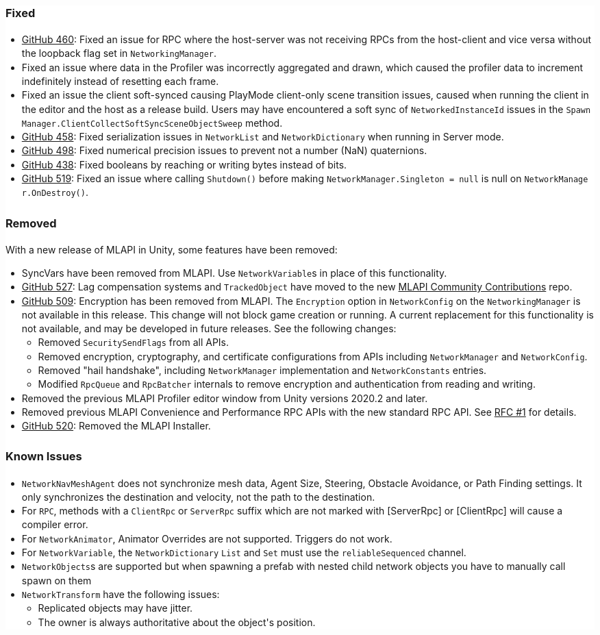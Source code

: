 ### Fixed

- [GitHub 460](https://github.com/Unity-Technologies/com.unity.multiplayer.mlapi/pull/460): Fixed an issue for RPC where the host-server was not receiving RPCs from the host-client and vice versa without the loopback flag set in `NetworkingManager`.
- Fixed an issue where data in the Profiler was incorrectly aggregated and drawn, which caused the profiler data to increment indefinitely instead of resetting each frame.
- Fixed an issue the client soft-synced causing PlayMode client-only scene transition issues, caused when running the client in the editor and the host as a release build. Users may have encountered a soft sync of `NetworkedInstanceId` issues in the `SpawnManager.ClientCollectSoftSyncSceneObjectSweep` method.
- [GitHub 458](https://github.com/Unity-Technologies/com.unity.multiplayer.mlapi/pull/458): Fixed serialization issues in `NetworkList` and `NetworkDictionary` when running in Server mode.
- [GitHub 498](https://github.com/Unity-Technologies/com.unity.multiplayer.mlapi/pull/498): Fixed numerical precision issues to prevent not a number (NaN) quaternions.
- [GitHub 438](https://github.com/Unity-Technologies/com.unity.multiplayer.mlapi/pull/438): Fixed booleans by reaching or writing bytes instead of bits.
- [GitHub 519](https://github.com/Unity-Technologies/com.unity.multiplayer.mlapi/pull/519): Fixed an issue where calling `Shutdown()` before making `NetworkManager.Singleton = null` is null on `NetworkManager.OnDestroy()`.

### Removed

With a new release of MLAPI in Unity, some features have been removed:

- SyncVars have been removed from MLAPI. Use `NetworkVariable`s in place of this functionality. 
- [GitHub 527](https://github.com/Unity-Technologies/com.unity.multiplayer.mlapi/pull/527): Lag compensation systems and `TrackedObject` have moved to the new [MLAPI Community Contributions](https://github.com/Unity-Technologies/mlapi-community-contributions/tree/master/com.mlapi.contrib.extensions) repo.
- [GitHub 509](https://github.com/Unity-Technologies/com.unity.multiplayer.mlapi/pull/509): Encryption has been removed from MLAPI. The `Encryption` option in `NetworkConfig` on the `NetworkingManager` is not available in this release. This change will not block game creation or running. A current replacement for this functionality is not available, and may be developed in future releases. See the following changes:
  - Removed `SecuritySendFlags` from all APIs.
  - Removed encryption, cryptography, and certificate configurations from APIs including `NetworkManager` and `NetworkConfig`.
  - Removed "hail handshake", including `NetworkManager` implementation and `NetworkConstants` entries.
  - Modified `RpcQueue` and `RpcBatcher` internals to remove encryption and authentication from reading and writing.
- Removed the previous MLAPI Profiler editor window from Unity versions 2020.2 and later.
- Removed previous MLAPI Convenience and Performance RPC APIs with the new standard RPC API. See [RFC #1](https://github.com/Unity-Technologies/com.unity.multiplayer.rfcs/blob/master/text/0001-std-rpc-api.md) for details.
- [GitHub 520](https://github.com/Unity-Technologies/com.unity.multiplayer.mlapi/pull/520): Removed the MLAPI Installer.

### Known Issues

- `NetworkNavMeshAgent` does not synchronize mesh data, Agent Size, Steering, Obstacle Avoidance, or Path Finding settings. It only synchronizes the destination and velocity, not the path to the destination.
- For `RPC`, methods with a `ClientRpc` or `ServerRpc` suffix which are not marked with [ServerRpc] or [ClientRpc] will cause a compiler error.
- For `NetworkAnimator`, Animator Overrides are not supported. Triggers do not work.
- For `NetworkVariable`, the `NetworkDictionary` `List` and `Set` must use the `reliableSequenced` channel.
- `NetworkObjects`s are supported but when spawning a prefab with nested child network objects you have to manually call spawn on them
- `NetworkTransform` have the following issues:
  - Replicated objects may have jitter.
  - The owner is always authoritative about the object's position.